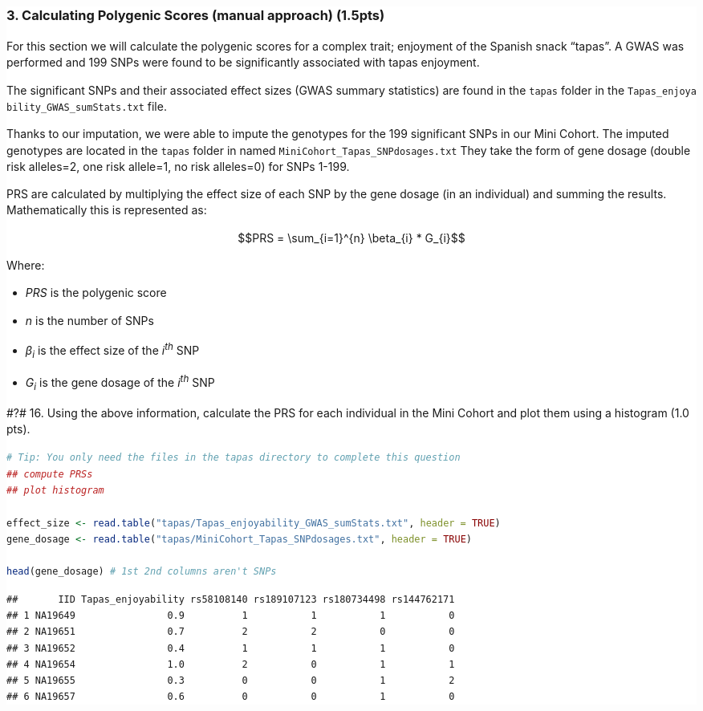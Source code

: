 ### 3. Calculating Polygenic Scores (manual approach) (1.5pts)

For this section we will calculate the polygenic scores for a complex
trait; enjoyment of the Spanish snack “tapas”. A GWAS was performed and
199 SNPs were found to be significantly associated with tapas enjoyment.

The significant SNPs and their associated effect sizes (GWAS summary
statistics) are found in the `tapas` folder in the
`Tapas_enjoyability_GWAS_sumStats.txt` file.

Thanks to our imputation, we were able to impute the genotypes for the
199 significant SNPs in our Mini Cohort. The imputed genotypes are
located in the `tapas` folder in named `MiniCohort_Tapas_SNPdosages.txt`
They take the form of gene dosage (double risk alleles=2, one risk
allele=1, no risk alleles=0) for SNPs 1-199.

PRS are calculated by multiplying the effect size of each SNP by the
gene dosage (in an individual) and summing the results. Mathematically
this is represented as:

$$PRS = \sum_{i=1}^{n} \beta_{i} * G_{i}$$

Where:

- $PRS$ is the polygenic score

- $n$ is the number of SNPs

- $\beta_{i}$ is the effect size of the $i^{th}$ SNP

- $G_{i}$ is the gene dosage of the $i^{th}$ SNP

\#?# 16. Using the above information, calculate the PRS for each
individual in the Mini Cohort and plot them using a histogram (1.0 pts).

``` r
# Tip: You only need the files in the tapas directory to complete this question
## compute PRSs
## plot histogram

effect_size <- read.table("tapas/Tapas_enjoyability_GWAS_sumStats.txt", header = TRUE)
gene_dosage <- read.table("tapas/MiniCohort_Tapas_SNPdosages.txt", header = TRUE)

head(gene_dosage) # 1st 2nd columns aren't SNPs
```

    ##       IID Tapas_enjoyability rs58108140 rs189107123 rs180734498 rs144762171
    ## 1 NA19649                0.9          1           1           1           0
    ## 2 NA19651                0.7          2           2           0           0
    ## 3 NA19652                0.4          1           1           1           0
    ## 4 NA19654                1.0          2           0           1           1
    ## 5 NA19655                0.3          0           0           1           2
    ## 6 NA19657                0.6          0           0           1           0